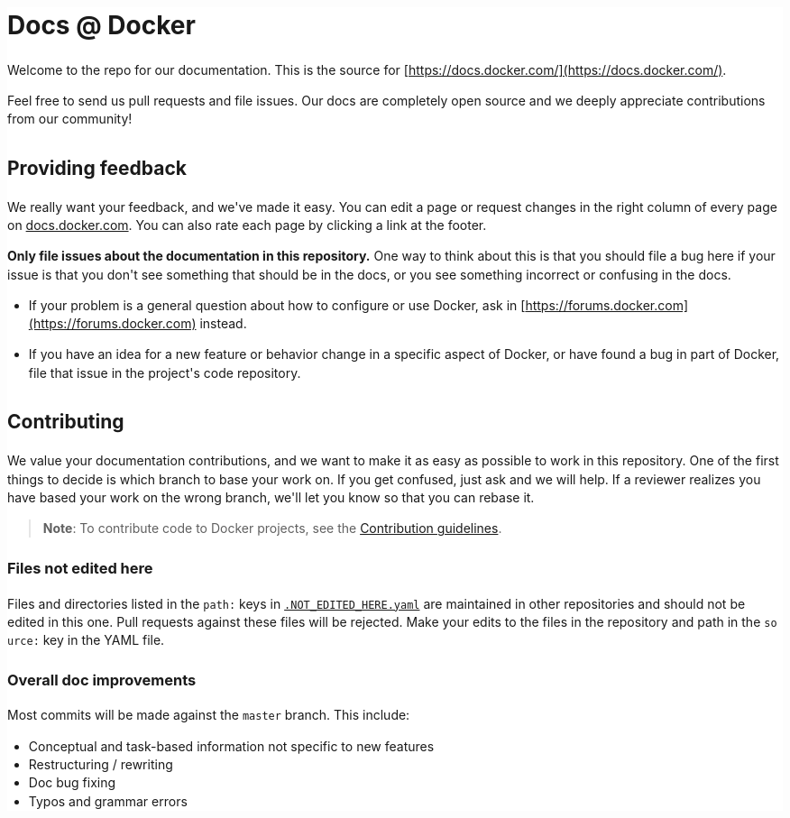 # Docs @ Docker

  Welcome to the repo for our documentation. This is the source for
  [https://docs.docker.com/](https://docs.docker.com/).

  Feel free to send us pull requests and file issues. Our docs are completely
  open source and we deeply appreciate contributions from our community!

## Providing feedback

  We really want your feedback, and we've made it easy.  You can edit a page or
  request changes in the right column of every page on
  [docs.docker.com](https://docs.docker.com/).  You can also rate each page by
  clicking a link at the footer.

  **Only file issues about the documentation in this repository.** One way
  to think about this is that you should file a bug here if your issue is that you
  don't see something that should be in the docs, or you see something incorrect
  or confusing in the docs.

  - If your problem is a general question about how to configure or use Docker,
    ask in [https://forums.docker.com](https://forums.docker.com) instead.

  - If you have an idea for a new feature or behavior change in a specific aspect
    of Docker, or have found a bug in part of Docker, file that issue in
    the project's code repository.

## Contributing

  We value your documentation contributions, and we want to make it as easy
  as possible to work in this repository. One of the first things to decide is
  which branch to base your work on. If you get confused, just ask and we will
  help. If a reviewer realizes you have based your work on the wrong branch, we'll
  let you know so that you can rebase it.

  >**Note**: To contribute code to Docker projects, see the
  [Contribution guidelines](CONTRIBUTING.md).

### Files not edited here

  Files and directories listed in the `path:` keys in
  [`.NOT_EDITED_HERE.yaml`](.NOT_EDITED_HERE.yaml) are maintained in other
  repositories and should not be edited in this one. Pull requests against these
  files will be rejected. Make your edits to the files in the repository and path
  in the `source:` key in the YAML file.

### Overall doc improvements

  Most commits will be made against the `master` branch. This include:

  - Conceptual and task-based information not specific to new features
  - Restructuring / rewriting
  - Doc bug fixing
  - Typos and grammar errors
